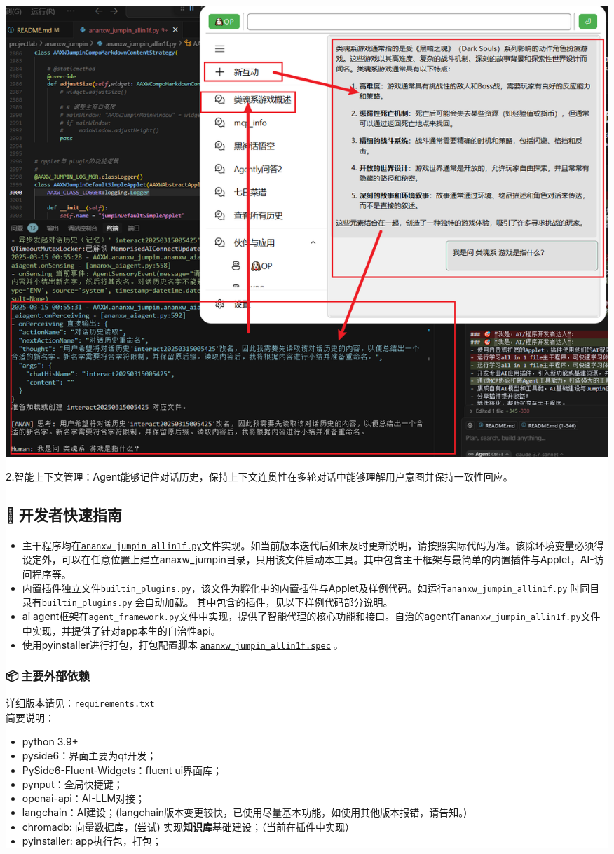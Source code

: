 ![aiagent_ex1_renamememory](./readme_ref_res/aiagent_ex1_renamememory.png)

2.智能上下文管理：Agent能够记住对话历史，保持上下文连贯性在多轮对话中能够理解用户意图并保持一致性回应。


## 🔧 开发者快速指南

- 主干程序均在[`ananxw_jumpin_allin1f.py`](ananxw_jumpin_allin1f.py)文件实现。如当前版本迭代后如未及时更新说明，请按照实际代码为准。该除环境变量必须得设定外，可以在任意位置上建立anaxw_jumpin目录，只用该文件启动本工具。其中包含主干框架与最简单的内置插件与Applet，AI-访问程序等。
- 内置插件独立文件[`builtin_plugins.py`](builtin_plugins.py)，该文件为孵化中的内置插件与Applet及样例代码。如运行[`ananxw_jumpin_allin1f.py`](ananxw_jumpin_allin1f.py) 时同目录有[`builtin_plugins.py`](builtin_plugins.py) 会自动加载。 其中包含的插件，见以下样例代码部分说明。  
- ai agent框架在[`agent_framework.py`](agent_framework.py)文件中实现，提供了智能代理的核心功能和接口。自治的agent在[`ananxw_jumpin_allin1f.py`](ananxw_jumpin_allin1f.py)文件中实现，并提供了针对app本生的自治性api。
- 使用pyinstaller进行打包，打包配置脚本 [` ananxw_jumpin_allin1f.spec `](ananxw_jumpin_allin1f.spec) 。



### 📦 主要外部依赖
详细版本请见：[`requirements.txt`](requirements.txt)  
简要说明：
- python 3.9+
- pyside6：界面主要为qt开发；
- PySide6-Fluent-Widgets：fluent ui界面库；
- pynput：全局快捷键；
- openai-api：AI-LLM对接；
- langchain：AI建设；(langchain版本变更较快，已使用尽量基本功能，如使用其他版本报错，请告知。) 
- chromadb: 向量数据库，(尝试) 实现**知识库**基础建设；（当前在插件中实现）
- pyinstaller: app执行包，打包；
